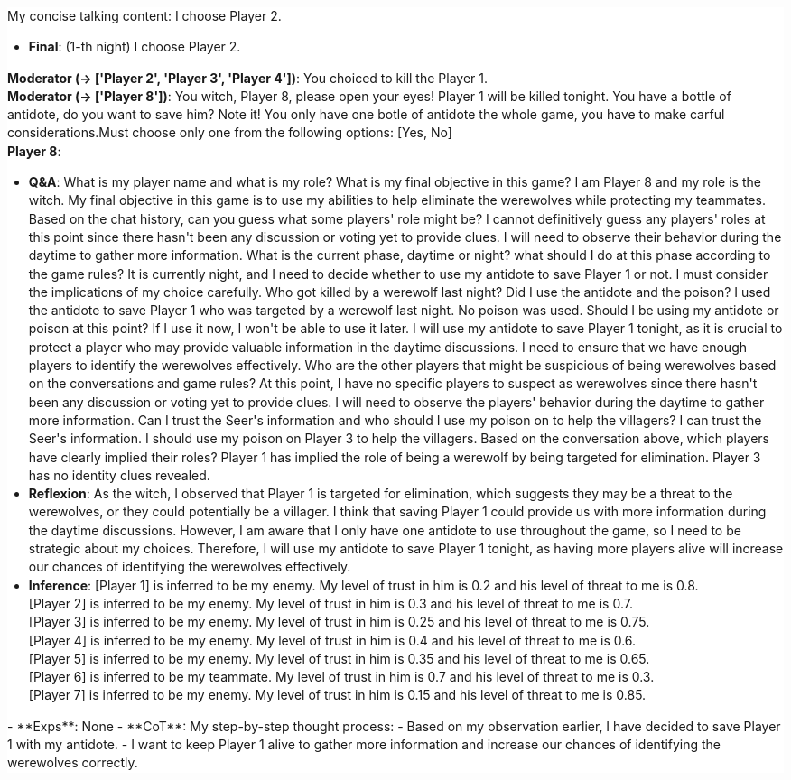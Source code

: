 My concise talking content: I choose Player 2.  

- **Final**: (1-th night) I choose Player 2.  

**Moderator (-> ['Player 2', 'Player 3', 'Player 4'])**: You choiced to kill the Player 1.  
**Moderator (-> ['Player 8'])**: You witch, Player 8, please open your eyes! Player 1 will be killed tonight. You have a bottle of antidote, do you want to save him? Note it! You only have one botle of antidote the whole game, you have to make carful considerations.Must choose only one from the following options: [Yes, No]  
**Player 8**:  
- **Q&A**: What is my player name and what is my role? What is my final objective in this game? I am Player 8 and my role is the witch. My final objective in this game is to use my abilities to help eliminate the werewolves while protecting my teammates.
Based on the chat history, can you guess what some players' role might be? I cannot definitively guess any players' roles at this point since there hasn't been any discussion or voting yet to provide clues. I will need to observe their behavior during the daytime to gather more information.
What is the current phase, daytime or night? what should I do at this phase according to the game rules? It is currently night, and I need to decide whether to use my antidote to save Player 1 or not. I must consider the implications of my choice carefully.
Who got killed by a werewolf last night? Did I use the antidote and the poison? I used the antidote to save Player 1 who was targeted by a werewolf last night. No poison was used.
Should I be using my antidote or poison at this point? If I use it now, I won't be able to use it later. I will use my antidote to save Player 1 tonight, as it is crucial to protect a player who may provide valuable information in the daytime discussions. I need to ensure that we have enough players to identify the werewolves effectively.
Who are the other players that might be suspicious of being werewolves based on the conversations and game rules? At this point, I have no specific players to suspect as werewolves since there hasn't been any discussion or voting yet to provide clues. I will need to observe the players' behavior during the daytime to gather more information.
Can I trust the Seer's information and who should I use my poison on to help the villagers? I can trust the Seer's information. I should use my poison on Player 3 to help the villagers.
Based on the conversation above, which players have clearly implied their roles? Player 1 has implied the role of being a werewolf by being targeted for elimination. Player 3 has no identity clues revealed.  
- **Reflexion**: As the witch, I observed that Player 1 is targeted for elimination, which suggests they may be a threat to the werewolves, or they could potentially be a villager. I think that saving Player 1 could provide us with more information during the daytime discussions. However, I am aware that I only have one antidote to use throughout the game, so I need to be strategic about my choices. Therefore, I will use my antidote to save Player 1 tonight, as having more players alive will increase our chances of identifying the werewolves effectively.  
- **Inference**: [Player 1] is inferred to be my enemy. My level of trust in him is 0.2 and his level of threat to me is 0.8.  
[Player 2] is inferred to be my enemy. My level of trust in him is 0.3 and his level of threat to me is 0.7.  
[Player 3] is inferred to be my enemy. My level of trust in him is 0.25 and his level of threat to me is 0.75.  
[Player 4] is inferred to be my enemy. My level of trust in him is 0.4 and his level of threat to me is 0.6.  
[Player 5] is inferred to be my enemy. My level of trust in him is 0.35 and his level of threat to me is 0.65.  
[Player 6] is inferred to be my teammate. My level of trust in him is 0.7 and his level of threat to me is 0.3.  
[Player 7] is inferred to be my enemy. My level of trust in him is 0.15 and his level of threat to me is 0.85.  
<EOS>  
- **Exps**: None  
- **CoT**: My step-by-step thought process:
- Based on my observation earlier, I have decided to save Player 1 with my antidote.
- I want to keep Player 1 alive to gather more information and increase our chances of identifying the werewolves correctly.
